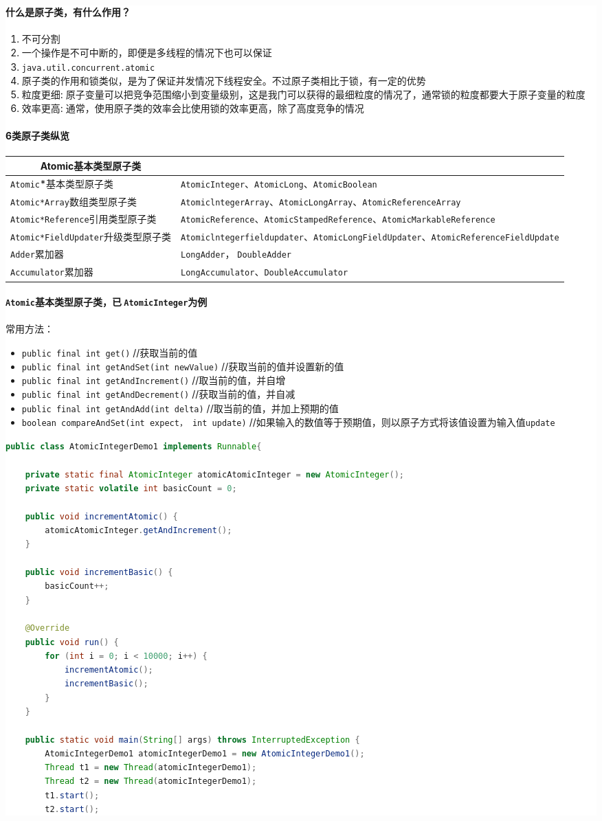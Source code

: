 #### 什么是原子类，有什么作用？

1. 不可分割
2. 一个操作是不可中断的，即便是多线程的情况下也可以保证
3. `java.util.concurrent.atomic`
4. 原子类的作用和锁类似，是为了保证并发情况下线程安全。不过原子类相比于锁，有一定的优势
5. 粒度更细:	 原子变量可以把竞争范围缩小到变量级别，这是我门可以获得的最细粒度的情况了，通常锁的粒度都要大于原子变量的粒度
6. 效率更高:	通常，使用原子类的效率会比使用锁的效率更高，除了高度竞争的情况



#### 6类原子类纵览

| Atomic基本类型原子类                |                                                              |
| ----------------------------------- | ------------------------------------------------------------ |
| `Atomic`*基本类型原子类             | `AtomicInteger`、`AtomicLong`、`AtomicBoolean`               |
| `Atomic*Array`数组类型原子类        | `AtomiclntegerArray`、`AtomicLongArray`、`AtomicReferenceArray` |
| `Atomic*Reference`引用类型原子类    | `AtomicReference`、`AtomicStampedReference`、`AtomicMarkableReference` |
| `Atomic*FieldUpdater`升级类型原子类 | `Atomiclntegerfieldupdater`、`AtomicLongFieldUpdater`、`AtomicReferenceFieldUpdate` |
| `Adder`累加器                       | `LongAdder`， `DoubleAdder`                                  |
| `Accumulator`累加器                 | `LongAccumulator`、`DoubleAccumulator`                       |



#### `Atomic`基本类型原子类，已 `AtomicInteger`为例

常用方法：

-  `public final int get()` //获取当前的值
-  `public final int getAndSet(int newValue)`  //获取当前的值并设置新的值
-  `public final int getAndIncrement()` //取当前的值，并自增
-  `public final int getAndDecrement()` //获取当前的值，并自减
-  `public final int getAndAdd(int delta)` //取当前的值，并加上预期的值
- `boolean compareAndSet(int expect， int update)` //如果输入的数值等于预期值，则以原子方式将该值设置为输入值`update`

```java
public class AtomicIntegerDemo1 implements Runnable{
    
    private static final AtomicInteger atomicAtomicInteger = new AtomicInteger();
    private static volatile int basicCount = 0;

    public void incrementAtomic() {
        atomicAtomicInteger.getAndIncrement();
    }
    
    public void incrementBasic() {
        basicCount++;
    }

    @Override
    public void run() {
        for (int i = 0; i < 10000; i++) {
            incrementAtomic();
            incrementBasic();
        }
    }

    public static void main(String[] args) throws InterruptedException {
        AtomicIntegerDemo1 atomicIntegerDemo1 = new AtomicIntegerDemo1();
        Thread t1 = new Thread(atomicIntegerDemo1);
        Thread t2 = new Thread(atomicIntegerDemo1);
        t1.start();
        t2.start();
```